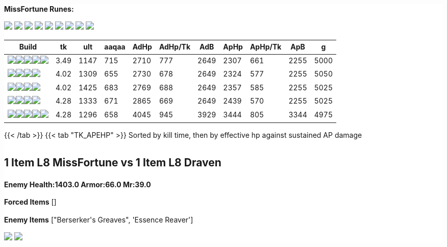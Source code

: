 

**MissFortune Runes:**


![](/Styles/Precision/PressTheAttack/PressTheAttack.png)
![](/Styles/Precision/Overheal.png)
![](/Styles/Precision/LegendAlacrity/LegendAlacrity.png)
![](/Styles/Precision/CoupDeGrace/CoupDeGrace.png)
![](/Styles/Sorcery/ManaflowBand/ManaflowBand.png)
![](/Styles/Sorcery/GatheringStorm/GatheringStorm.png)
![](/StatMods/StatModsAttackSpeedIcon.png)
![](/StatMods/StatModsAdaptiveForceIcon.png)
![](/StatMods/StatModsArmorIcon.png)





 Build |tk|ult|aaqaa|AdHp|AdHp/Tk|AdB|ApHp|ApHp/Tk|ApB|g
-|-|-|-|-|-|-|-|-|-|-
![](/item/6672.png)![](/item/1001.png)![](/item/1053.png)![](/item/1055.png)![](/item/1036.png)|3.49|1147|715|2710|777|2649|2307|661|2255|5000
![](/item/6675.png)![](/item/1001.png)![](/item/1053.png)![](/item/1055.png)|4.02|1309|655|2730|678|2649|2324|577|2255|5050
![](/item/3074.png)![](/item/1001.png)![](/item/1055.png)![](/item/1037.png)|4.02|1425|683|2769|688|2649|2357|585|2255|5025
![](/item/3072.png)![](/item/1001.png)![](/item/1055.png)![](/item/1037.png)|4.28|1333|671|2865|669|2649|2439|570|2255|5025
![](/item/6673.png)![](/item/1001.png)![](/item/1055.png)![](/item/1037.png)![](/item/1036.png)|4.28|1296|658|4045|945|3929|3444|805|3344|4975
{{< /tab >}}
{{< tab "TK_APEHP" >}}
Sorted by kill time, then by effective hp against sustained AP damage
## 1 Item L8 MissFortune vs 1 Item L8 Draven

**Enemy Health:1403.0 Armor:66.0 Mr:39.0**


**Forced Items** []








**Enemy Items** ["Berserker's Greaves", 'Essence Reaver']





![](/item/3006.png)
![](/item/3508.png)
